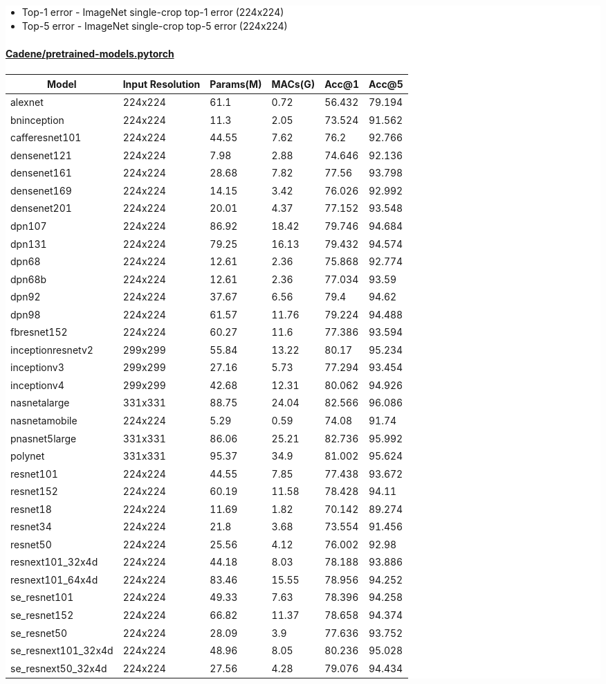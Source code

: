 - Top-1 error - ImageNet single-crop top-1 error (224x224)
- Top-5 error - ImageNet single-crop top-5 error (224x224)

#### [Cadene/pretrained-models.pytorch](https://github.com/Cadene/pretrained-models.pytorch)

| Model               | Input Resolution | Params(M) | MACs(G) | Acc@1  | Acc@5  |
| ------------------- | ---------------- | --------- | ------- | ------ | ------ |
| alexnet             | 224x224          | 61.1      | 0.72    | 56.432 | 79.194 |
| bninception         | 224x224          | 11.3      | 2.05    | 73.524 | 91.562 |
| cafferesnet101      | 224x224          | 44.55     | 7.62    | 76.2   | 92.766 |
| densenet121         | 224x224          | 7.98      | 2.88    | 74.646 | 92.136 |
| densenet161         | 224x224          | 28.68     | 7.82    | 77.56  | 93.798 |
| densenet169         | 224x224          | 14.15     | 3.42    | 76.026 | 92.992 |
| densenet201         | 224x224          | 20.01     | 4.37    | 77.152 | 93.548 |
| dpn107              | 224x224          | 86.92     | 18.42   | 79.746 | 94.684 |
| dpn131              | 224x224          | 79.25     | 16.13   | 79.432 | 94.574 |
| dpn68               | 224x224          | 12.61     | 2.36    | 75.868 | 92.774 |
| dpn68b              | 224x224          | 12.61     | 2.36    | 77.034 | 93.59  |
| dpn92               | 224x224          | 37.67     | 6.56    | 79.4   | 94.62  |
| dpn98               | 224x224          | 61.57     | 11.76   | 79.224 | 94.488 |
| fbresnet152         | 224x224          | 60.27     | 11.6    | 77.386 | 93.594 |
| inceptionresnetv2   | 299x299          | 55.84     | 13.22   | 80.17  | 95.234 |
| inceptionv3         | 299x299          | 27.16     | 5.73    | 77.294 | 93.454 |
| inceptionv4         | 299x299          | 42.68     | 12.31   | 80.062 | 94.926 |
| nasnetalarge        | 331x331          | 88.75     | 24.04   | 82.566 | 96.086 |
| nasnetamobile       | 224x224          | 5.29      | 0.59    | 74.08  | 91.74  |
| pnasnet5large       | 331x331          | 86.06     | 25.21   | 82.736 | 95.992 |
| polynet             | 331x331          | 95.37     | 34.9    | 81.002 | 95.624 |
| resnet101           | 224x224          | 44.55     | 7.85    | 77.438 | 93.672 |
| resnet152           | 224x224          | 60.19     | 11.58   | 78.428 | 94.11  |
| resnet18            | 224x224          | 11.69     | 1.82    | 70.142 | 89.274 |
| resnet34            | 224x224          | 21.8      | 3.68    | 73.554 | 91.456 |
| resnet50            | 224x224          | 25.56     | 4.12    | 76.002 | 92.98  |
| resnext101_32x4d    | 224x224          | 44.18     | 8.03    | 78.188 | 93.886 |
| resnext101_64x4d    | 224x224          | 83.46     | 15.55   | 78.956 | 94.252 |
| se_resnet101        | 224x224          | 49.33     | 7.63    | 78.396 | 94.258 |
| se_resnet152        | 224x224          | 66.82     | 11.37   | 78.658 | 94.374 |
| se_resnet50         | 224x224          | 28.09     | 3.9     | 77.636 | 93.752 |
| se_resnext101_32x4d | 224x224          | 48.96     | 8.05    | 80.236 | 95.028 |
| se_resnext50_32x4d  | 224x224          | 27.56     | 4.28    | 79.076 | 94.434 |